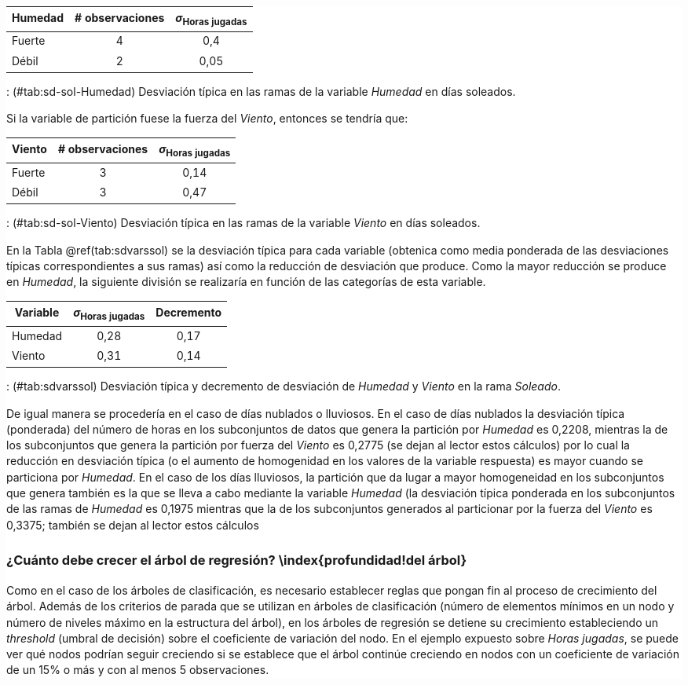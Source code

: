 | Humedad | \# observaciones | $\sigma_{\text{Horas jugadas}}$ |
|---------|:----------------:|:-------------------------------:|
| Fuerte  |        4         |               0,4               |
| Débil   |        2         |              0,05               |

: (#tab:sd-sol-Humedad) Desviación típica en las ramas de la variable
*Humedad* en días soleados.

Si la variable de partición fuese la fuerza del *Viento*, entonces se tendría que:

| Viento | \# observaciones | $\sigma_{\text{Horas jugadas}}$ |
|--------|:----------------:|:-------------------------------:|
| Fuerte |        3         |              0,14               |
| Débil  |        3         |              0,47               |

: (#tab:sd-sol-Viento) Desviación típica en las ramas de la variable
*Viento* en días soleados.

En la Tabla \@ref(tab:sdvarssol) se la desviación típica para
cada variable (obtenica como media ponderada de las desviaciones típicas correspondientes a sus ramas) así como la reducción de desviación que produce. Como la mayor reducción se produce en *Humedad*, la siguiente división se realizaría en función de las categorías de esta variable.

| Variable | $\sigma_{\text{Horas jugadas}}$ | Decremento |
|----------|:-------------------------------:|:----------:|
| Humedad  |              0,28               |    0,17    |
| Viento   |              0,31               |    0,14    |


: (#tab:sdvarssol) Desviación típica y decremento de desviación de *Humedad* y *Viento* en la rama *Soleado*.


De igual manera se procedería en el caso de días nublados o lluviosos. En el caso de días nublados la desviación típica (ponderada) del número de horas en los subconjuntos de datos que genera la partición por *Humedad* es 0,2208, mientras la de los subconjuntos que genera la partición por fuerza del *Viento* es 0,2775 (se dejan al lector estos cálculos) por lo cual la reducción en desviación típica (o el aumento de homogenidad en los valores de la variable respuesta) es mayor cuando se particiona por *Humedad*.  En el caso de los días lluviosos, la partición que da lugar a mayor homogeneidad en los subconjuntos que genera también es la que se lleva a cabo mediante la variable *Humedad* (la desviación típica ponderada en los subconjuntos de las ramas de *Humedad* es 0,1975 mientras que la de los subconjuntos generados al particionar por la fuerza del *Viento* es 0,3375; también se dejan al lector estos cálculos

### ¿Cuánto debe crecer el árbol de regresión? \index{profundidad!del árbol}

Como en el caso de los árboles de clasificación, es necesario establecer
reglas que pongan fin al proceso de crecimiento del árbol. Además de los
criterios de parada que se utilizan en árboles de clasificación (número
de elementos mínimos en un nodo y número de niveles máximo en la estructura del árbol), en los árboles de regresión se detiene su crecimiento estableciendo un *threshold* (umbral
de decisión) sobre el coeficiente de variación del nodo. En el ejemplo
expuesto sobre *Horas jugadas*, se puede ver qué nodos podrían seguir
creciendo si se establece que el árbol continúe creciendo en nodos con
un coeficiente de variación de un 15% o más y con al menos 5
observaciones.
